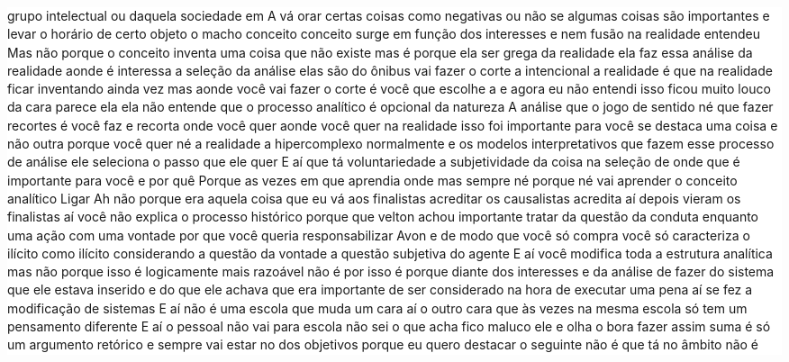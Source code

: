 grupo intelectual ou daquela sociedade
em A vá orar certas coisas como
negativas ou não se algumas coisas são
importantes e levar o horário de certo
objeto
o macho conceito conceito surge em
função dos interesses e nem fusão na
realidade entendeu Mas não porque o
conceito inventa uma coisa que não
existe mas é porque ela ser grega da
realidade ela faz essa análise da
realidade aonde é interessa a seleção da
análise elas são do ônibus vai fazer o
corte a intencional a realidade é que na
realidade ficar inventando ainda vez mas
aonde você vai fazer o corte é você que
escolhe
a e agora eu não entendi isso ficou
muito louco da cara parece ela ela não
entende que o processo analítico é
opcional da natureza A análise que o
jogo de sentido né que fazer recortes é
você faz e recorta onde você quer aonde
você quer na realidade isso foi
importante para você se destaca uma
coisa e não outra porque você quer né a
realidade a hipercomplexo normalmente e
os modelos interpretativos que fazem
esse processo de análise ele seleciona o
passo que ele quer E aí que tá
voluntariedade a subjetividade da coisa
na seleção de onde que é importante para
você e por quê Porque as vezes em que
aprendia onde mas sempre né porque né
vai aprender o conceito analítico Ligar
Ah não porque era aquela coisa que eu vá
aos finalistas acreditar os causalistas
acredita aí depois vieram os finalistas
aí você não explica o processo histórico
porque que velton achou importante
tratar da questão da conduta enquanto
uma ação com uma vontade por que você
queria responsabilizar Avon
e de modo que você só compra você só
caracteriza o ilícito como ilícito
considerando a questão da vontade a
questão subjetiva do agente E aí você
modifica toda a estrutura analítica mas
não porque isso é logicamente mais
razoável não é por isso é porque diante
dos interesses e da análise de fazer do
sistema que ele estava inserido e do que
ele achava que era importante de ser
considerado na hora de executar uma pena
aí se fez a modificação de sistemas E aí
não é uma escola que muda um cara aí o
outro cara que às vezes na mesma escola
só tem um pensamento diferente E aí o
pessoal não vai para escola não sei o
que acha fico maluco ele
e olha o bora fazer assim suma é só um
argumento retórico e sempre vai estar no
dos objetivos porque eu quero destacar o
seguinte não é que tá no âmbito não é